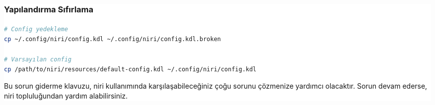 ### Yapılandırma Sıfırlama

```bash
# Config yedekleme
cp ~/.config/niri/config.kdl ~/.config/niri/config.kdl.broken

# Varsayılan config
cp /path/to/niri/resources/default-config.kdl ~/.config/niri/config.kdl
```

Bu sorun giderme klavuzu, niri kullanımında karşılaşabileceğiniz çoğu sorunu çözmenize yardımcı olacaktır. Sorun devam ederse, niri topluluğundan yardım alabilirsiniz.
